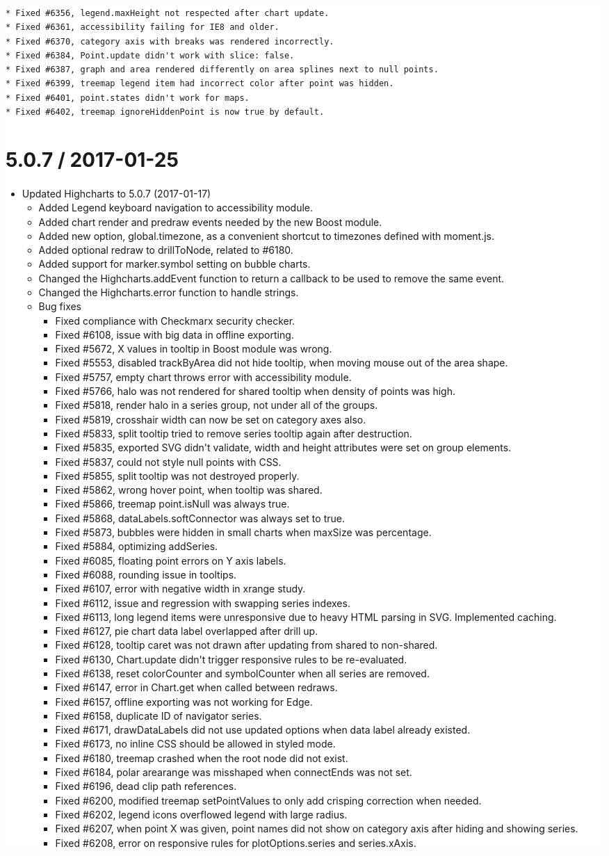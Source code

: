     * Fixed #6356, legend.maxHeight not respected after chart update.
    * Fixed #6361, accessibility failing for IE8 and older.
    * Fixed #6370, category axis with breaks was rendered incorrectly.
    * Fixed #6384, Point.update didn't work with slice: false.
    * Fixed #6387, graph and area rendered differently on area splines next to null points.
    * Fixed #6399, treemap legend item had incorrect color after point was hidden.
    * Fixed #6401, point.states didn't work for maps.
    * Fixed #6402, treemap ignoreHiddenPoint is now true by default.

# 5.0.7 / 2017-01-25

* Updated Highcharts to 5.0.7 (2017-01-17)
  * Added Legend keyboard navigation to accessibility module.
  * Added chart render and predraw events needed by the new Boost module.
  * Added new option, global.timezone, as a convenient shortcut to timezones defined with moment.js.
  * Added optional redraw to drillToNode, related to #6180.
  * Added support for marker.symbol setting on bubble charts.
  * Changed the Highcharts.addEvent function to return a callback to be used to remove the same event.
  * Changed the Highcharts.error function to handle strings.
  * Bug fixes
    * Fixed compliance with Checkmarx security checker.
    * Fixed #6108, issue with big data in offline exporting.
    * Fixed #5672, X values in tooltip in Boost module was wrong.
    * Fixed #5553, disabled trackByArea did not hide tooltip, when moving mouse out of the area shape.
    * Fixed #5757, empty chart throws error with accessibility module.
    * Fixed #5766, halo was not rendered for shared tooltip when density of points was high.
    * Fixed #5818, render halo in a series group, not under all of the groups.
    * Fixed #5819, crosshair width can now be set on category axes also.
    * Fixed #5833, split tooltip tried to remove series tooltip again after destruction.
    * Fixed #5835, exported SVG didn't validate, width and height attributes were set on group elements.
    * Fixed #5837, could not style null points with CSS.
    * Fixed #5855, split tooltip was not destroyed properly.
    * Fixed #5862, wrong hover point, when tooltip was shared.
    * Fixed #5866, treemap point.isNull was always true.
    * Fixed #5868, dataLabels.softConnector was always set to true.
    * Fixed #5873, bubbles were hidden in small charts when maxSize was percentage.
    * Fixed #5884, optimizing addSeries.
    * Fixed #6085, floating point errors on Y axis labels.
    * Fixed #6088, rounding issue in tooltips.
    * Fixed #6107, error with negative width in xrange study.
    * Fixed #6112, issue and regression with swapping series indexes.
    * Fixed #6113, long legend items were unresponsive due to heavy HTML parsing in SVG. Implemented caching.
    * Fixed #6127, pie chart data label overlapped after drill up.
    * Fixed #6128, tooltip caret was not drawn after updating from shared to non-shared.
    * Fixed #6130, Chart.update didn't trigger responsive rules to be re-evaluated.
    * Fixed #6138, reset colorCounter and symbolCounter when all series are removed.
    * Fixed #6147, error in Chart.get when called between redraws.
    * Fixed #6157, offline exporting was not working for Edge.
    * Fixed #6158, duplicate ID of navigator series.
    * Fixed #6171, drawDataLabels did not use updated options when data label already existed.
    * Fixed #6173, no inline CSS should be allowed in styled mode.
    * Fixed #6180, treemap crashed when the root node did not exist.
    * Fixed #6184, polar arearange was misshaped when connectEnds was not set.
    * Fixed #6196, dead clip path references.
    * Fixed #6200, modified treemap setPointValues to only add crisping correction when needed.
    * Fixed #6202, legend icons overflowed legend with large radius.
    * Fixed #6207, when point X was given, point names did not show on category axis after hiding and showing series.
    * Fixed #6208, error on responsive rules for plotOptions.series and series.xAxis.